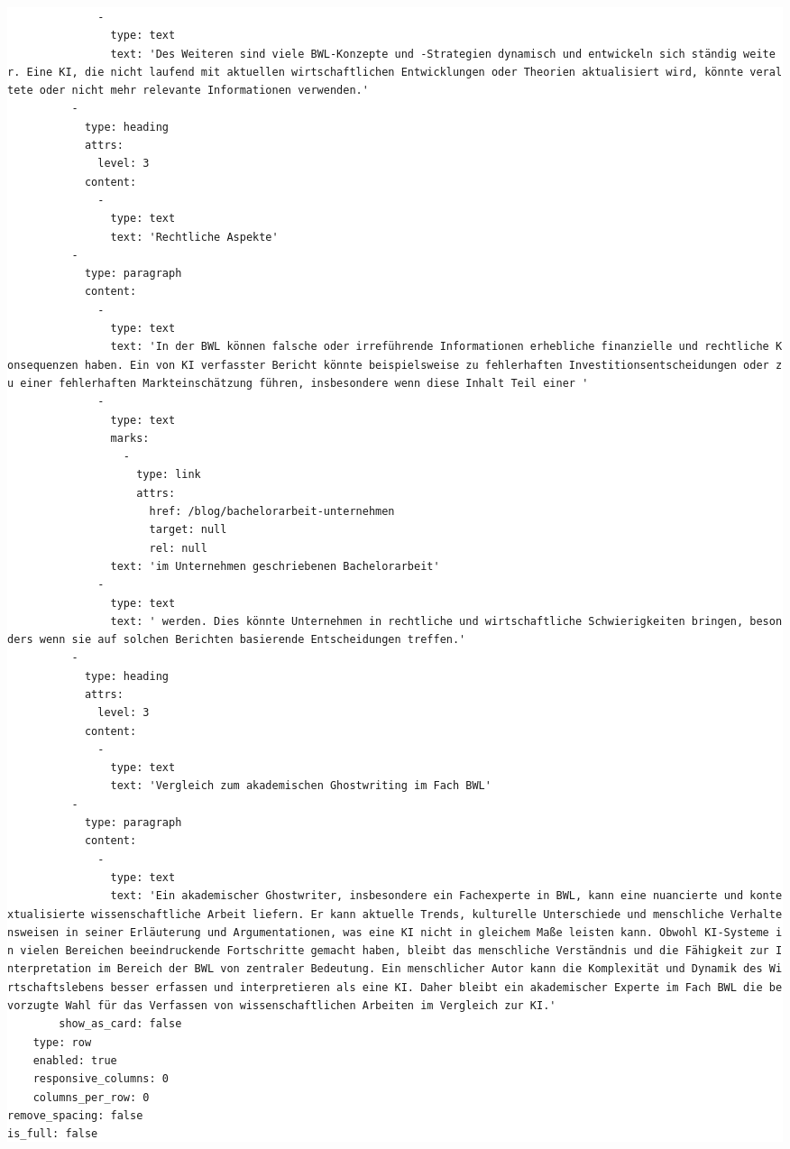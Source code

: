                   -
                    type: text
                    text: 'Des Weiteren sind viele BWL-Konzepte und -Strategien dynamisch und entwickeln sich ständig weiter. Eine KI, die nicht laufend mit aktuellen wirtschaftlichen Entwicklungen oder Theorien aktualisiert wird, könnte veraltete oder nicht mehr relevante Informationen verwenden.'
              -
                type: heading
                attrs:
                  level: 3
                content:
                  -
                    type: text
                    text: 'Rechtliche Aspekte'
              -
                type: paragraph
                content:
                  -
                    type: text
                    text: 'In der BWL können falsche oder irreführende Informationen erhebliche finanzielle und rechtliche Konsequenzen haben. Ein von KI verfasster Bericht könnte beispielsweise zu fehlerhaften Investitionsentscheidungen oder zu einer fehlerhaften Markteinschätzung führen, insbesondere wenn diese Inhalt Teil einer '
                  -
                    type: text
                    marks:
                      -
                        type: link
                        attrs:
                          href: /blog/bachelorarbeit-unternehmen
                          target: null
                          rel: null
                    text: 'im Unternehmen geschriebenen Bachelorarbeit'
                  -
                    type: text
                    text: ' werden. Dies könnte Unternehmen in rechtliche und wirtschaftliche Schwierigkeiten bringen, besonders wenn sie auf solchen Berichten basierende Entscheidungen treffen.'
              -
                type: heading
                attrs:
                  level: 3
                content:
                  -
                    type: text
                    text: 'Vergleich zum akademischen Ghostwriting im Fach BWL'
              -
                type: paragraph
                content:
                  -
                    type: text
                    text: 'Ein akademischer Ghostwriter, insbesondere ein Fachexperte in BWL, kann eine nuancierte und kontextualisierte wissenschaftliche Arbeit liefern. Er kann aktuelle Trends, kulturelle Unterschiede und menschliche Verhaltensweisen in seiner Erläuterung und Argumentationen, was eine KI nicht in gleichem Maße leisten kann. Obwohl KI-Systeme in vielen Bereichen beeindruckende Fortschritte gemacht haben, bleibt das menschliche Verständnis und die Fähigkeit zur Interpretation im Bereich der BWL von zentraler Bedeutung. Ein menschlicher Autor kann die Komplexität und Dynamik des Wirtschaftslebens besser erfassen und interpretieren als eine KI. Daher bleibt ein akademischer Experte im Fach BWL die bevorzugte Wahl für das Verfassen von wissenschaftlichen Arbeiten im Vergleich zur KI.'
            show_as_card: false
        type: row
        enabled: true
        responsive_columns: 0
        columns_per_row: 0
    remove_spacing: false
    is_full: false
